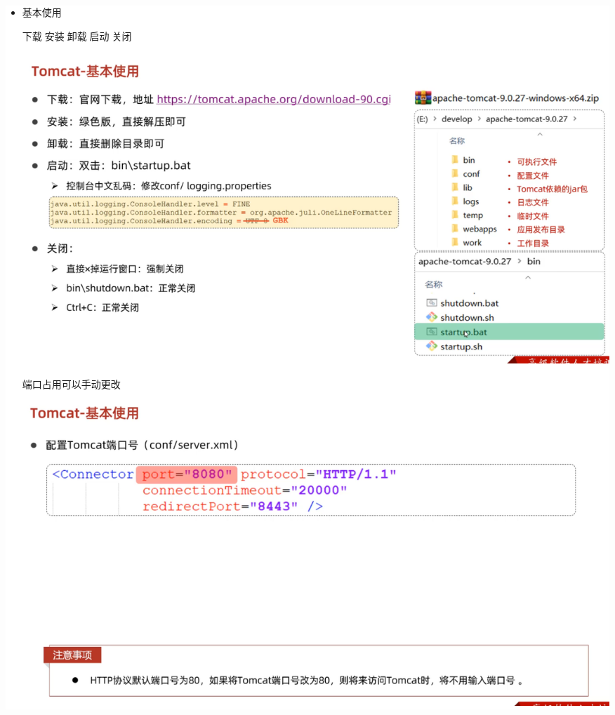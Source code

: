* 基本使用

  下载 安装 卸载 启动 关闭

  ![image-20231011201123986](img/image-20231011201123986.png)

  端口占用可以手动更改

  ![image-20231011201832502](img/image-20231011201832502.png)
